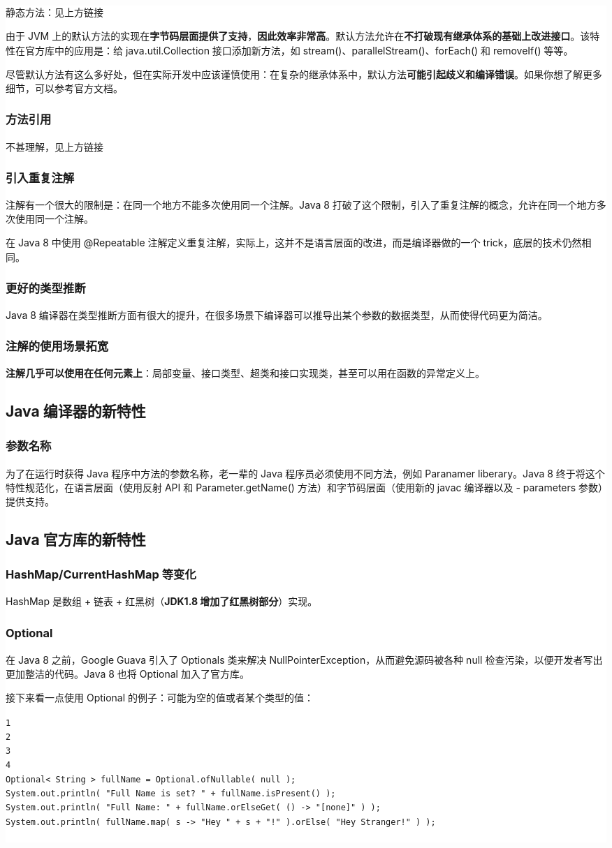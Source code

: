 静态方法：见上方链接

由于 JVM 上的默认方法的实现在**字节码层面提供了支持**，**因此效率非常高**。默认方法允许在**不打破现有继承体系的基础上改进接口**。该特性在官方库中的应用是：给 java.util.Collection 接口添加新方法，如 stream()、parallelStream()、forEach() 和 removeIf() 等等。

尽管默认方法有这么多好处，但在实际开发中应该谨慎使用：在复杂的继承体系中，默认方法**可能引起歧义和编译错误**。如果你想了解更多细节，可以参考官方文档。

### 方法引用

不甚理解，见上方链接

### 引入重复注解

注解有一个很大的限制是：在同一个地方不能多次使用同一个注解。Java 8 打破了这个限制，引入了重复注解的概念，允许在同一个地方多次使用同一个注解。

在 Java 8 中使用 @Repeatable 注解定义重复注解，实际上，这并不是语言层面的改进，而是编译器做的一个 trick，底层的技术仍然相同。

### 更好的类型推断

Java 8 编译器在类型推断方面有很大的提升，在很多场景下编译器可以推导出某个参数的数据类型，从而使得代码更为简洁。

### 注解的使用场景拓宽

**注解几乎可以使用在任何元素上**：局部变量、接口类型、超类和接口实现类，甚至可以用在函数的异常定义上。

Java 编译器的新特性
------------

### 参数名称

为了在运行时获得 Java 程序中方法的参数名称，老一辈的 Java 程序员必须使用不同方法，例如 Paranamer liberary。Java 8 终于将这个特性规范化，在语言层面（使用反射 API 和 Parameter.getName() 方法）和字节码层面（使用新的 javac 编译器以及 - parameters 参数）提供支持。

Java 官方库的新特性
------------

### HashMap/CurrentHashMap 等变化

HashMap 是数组 + 链表 + 红黑树（**JDK1.8 增加了红黑树部分**）实现。

### Optional

在 Java 8 之前，Google Guava 引入了 Optionals 类来解决 NullPointerException，从而避免源码被各种 null 检查污染，以便开发者写出更加整洁的代码。Java 8 也将 Optional 加入了官方库。

接下来看一点使用 Optional 的例子：可能为空的值或者某个类型的值：

```
1
2
3
4
Optional< String > fullName = Optional.ofNullable( null );
System.out.println( "Full Name is set? " + fullName.isPresent() );        
System.out.println( "Full Name: " + fullName.orElseGet( () -> "[none]" ) ); 
System.out.println( fullName.map( s -> "Hey " + s + "!" ).orElse( "Hey Stranger!" ) );


```
